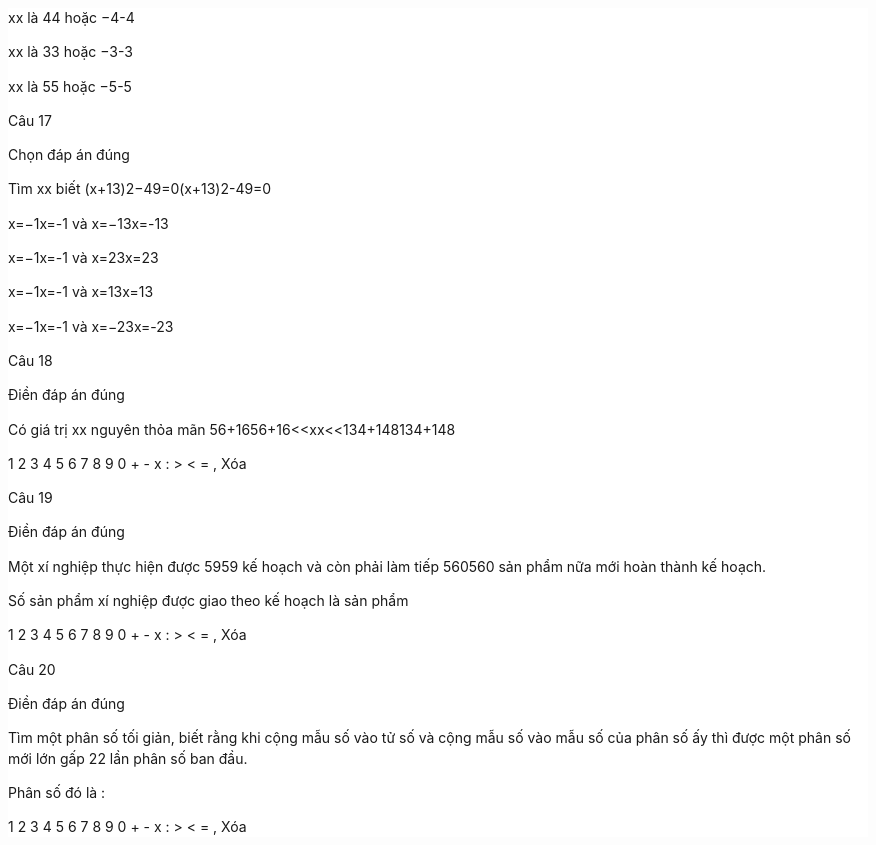 xx là 44 hoặc −4-4

xx là 33 hoặc −3-3

xx là 55 hoặc −5-5

Câu 17

Chọn đáp án đúng 

Tìm xx biết (x+13)2−49=0(x+13)2-49=0

x=−1x=-1 và x=−13x=-13

x=−1x=-1 và x=23x=23

x=−1x=-1 và x=13x=13

x=−1x=-1 và x=−23x=-23

Câu 18

Điền đáp án đúng 

Có  giá trị xx nguyên thỏa mãn 56+1656+16<<xx<<134+148134+148

1 2 3 4 5 6 7 8 9 0 + - x : > < = , Xóa

Câu 19

Điền đáp án đúng 

Một xí nghiệp thực hiện được 5959 kế hoạch và còn phải làm tiếp 560560 sản phẩm nữa mới hoàn thành kế hoạch. 

Số sản phẩm xí nghiệp được giao theo kế hoạch là  sản phẩm

1 2 3 4 5 6 7 8 9 0 + - x : > < = , Xóa

Câu 20

Điền đáp án đúng 

Tìm một phân số tối giản, biết rằng khi cộng mẫu số vào tử số và cộng mẫu số vào mẫu số của phân số ấy thì được một phân số mới lớn gấp 22 lần phân số ban đầu.

Phân số đó là : 

1 2 3 4 5 6 7 8 9 0 + - x : > < = , Xóa
